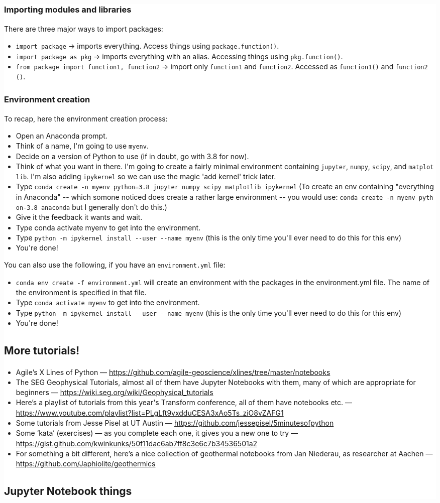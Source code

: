 
### Importing modules and libraries
There are three major ways to import packages:

* `import package` -> imports everything. Access things using `package.function()`.
* `import package as pkg` -> imports everything with an alias. Accessing things using `pkg.function()`.
* `from package import function1, function2` -> import only `function1` and `function2`. Accessed as `function1()` and `function2()`.


### Environment creation

To recap, here the environment creation process:

- Open an Anaconda prompt.
- Think of a name, I'm going to use `myenv`.
- Decide on a version of Python to use (if in doubt, go with 3.8 for now).
- Think of what you want in there. I'm going to create a fairly minimal environment containing `jupyter`, `numpy`, `scipy`, and `matplotlib`. I'm also adding `ipykernel` so we can use the magic 'add kernel' trick later.
- Type `conda create -n myenv python=3.8 jupyter numpy scipy matplotlib ipykernel` (To create an env containing "everything in Anaconda" -- which somone noticed does create a rather large environment -- you would use: `conda create -n myenv python-3.8 anaconda` but I generally don't do this.)
- Give it the feedback it wants and wait.
- Type conda activate myenv to get into the environment.
- Type `python -m ipykernel install --user --name myenv` (this is the only time you'll ever need to do this for this env)
- You're done!

You can also use the following, if you have an `environment.yml` file:
- `conda env create -f environment.yml` will create an environment with the packages in the environment.yml file. The name of the environment is specified in that file.
- Type `conda activate myenv` to get into the environment.
- Type `python -m ipykernel install --user --name myenv` (this is the only time you'll ever need to do this for this env)
- You're done!

## More tutorials!

- Agile’s X Lines of Python — https://github.com/agile-geoscience/xlines/tree/master/notebooks
- The SEG Geophysical Tutorials, almost all of them have Jupyter Notebooks with them, many of which are appropriate for beginners — https://wiki.seg.org/wiki/Geophysical_tutorials
- Here’s a playlist of tutorials from this year's Transform conference, all of them have notebooks etc. — https://www.youtube.com/playlist?list=PLgLft9vxdduCESA3xAo5Ts_ziO8vZAFG1
- Some tutorials from Jesse Pisel at UT Austin — https://github.com/jessepisel/5minutesofpython
- Some ‘kata’ (exercises) — as you complete each one, it gives you a new one to try — https://gist.github.com/kwinkunks/50f11dac6ab7ff8c3e6c7b34536501a2
- For something a bit different, here’s a nice collection of geothermal notebooks from Jan Niederau, as researcher at Aachen — https://github.com/Japhiolite/geothermics

## Jupyter Notebook things
